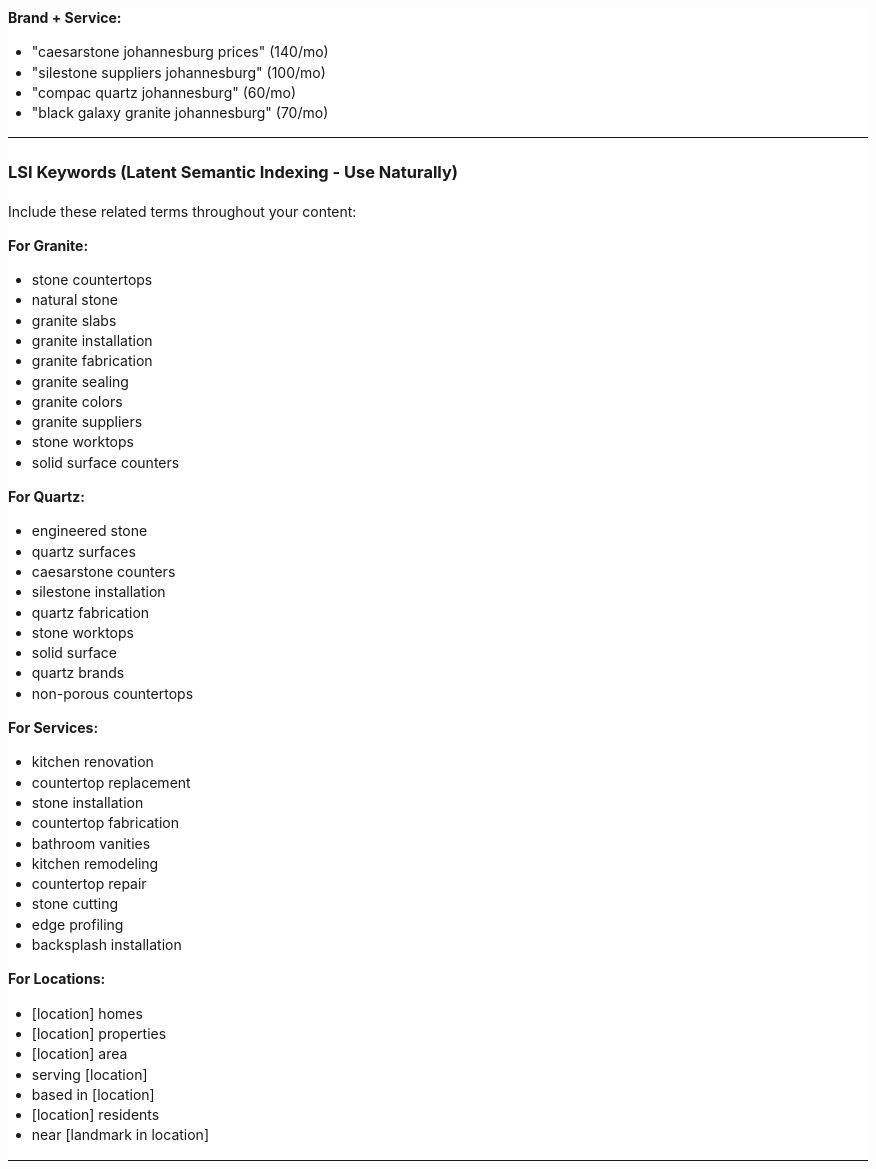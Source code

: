 **Brand + Service:**
- "caesarstone johannesburg prices" (140/mo)
- "silestone suppliers johannesburg" (100/mo)
- "compac quartz johannesburg" (60/mo)
- "black galaxy granite johannesburg" (70/mo)

---

### **LSI Keywords** (Latent Semantic Indexing - Use Naturally)

Include these related terms throughout your content:

**For Granite:**
- stone countertops
- natural stone
- granite slabs
- granite installation
- granite fabrication
- granite sealing
- granite colors
- granite suppliers
- stone worktops
- solid surface counters

**For Quartz:**
- engineered stone
- quartz surfaces
- caesarstone counters
- silestone installation
- quartz fabrication
- stone worktops
- solid surface
- quartz brands
- non-porous countertops

**For Services:**
- kitchen renovation
- countertop replacement
- stone installation
- countertop fabrication
- bathroom vanities
- kitchen remodeling
- countertop repair
- stone cutting
- edge profiling
- backsplash installation

**For Locations:**
- [location] homes
- [location] properties
- [location] area
- serving [location]
- based in [location]
- [location] residents
- near [landmark in location]

---